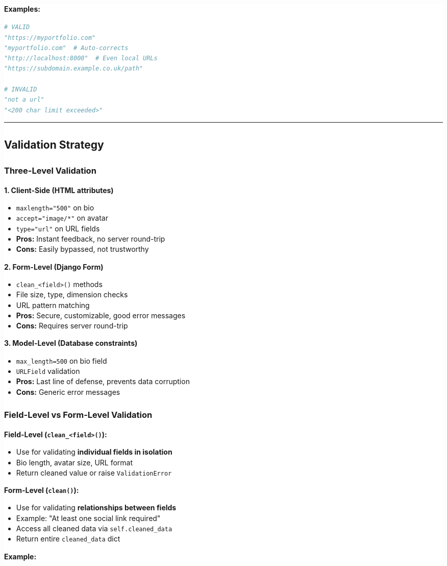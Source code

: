 **Examples:**

```python
# VALID
"https://myportfolio.com"
"myportfolio.com"  # Auto-corrects
"http://localhost:8000"  # Even local URLs
"https://subdomain.example.co.uk/path"

# INVALID
"not a url"
"<200 char limit exceeded>"
```

---

## Validation Strategy

### Three-Level Validation

**1. Client-Side (HTML attributes)**
- `maxlength="500"` on bio
- `accept="image/*"` on avatar
- `type="url"` on URL fields
- **Pros:** Instant feedback, no server round-trip
- **Cons:** Easily bypassed, not trustworthy

**2. Form-Level (Django Form)**
- `clean_<field>()` methods
- File size, type, dimension checks
- URL pattern matching
- **Pros:** Secure, customizable, good error messages
- **Cons:** Requires server round-trip

**3. Model-Level (Database constraints)**
- `max_length=500` on bio field
- `URLField` validation
- **Pros:** Last line of defense, prevents data corruption
- **Cons:** Generic error messages

### Field-Level vs Form-Level Validation

**Field-Level (`clean_<field>()`):**
- Use for validating **individual fields in isolation**
- Bio length, avatar size, URL format
- Return cleaned value or raise `ValidationError`

**Form-Level (`clean()`):**
- Use for validating **relationships between fields**
- Example: "At least one social link required"
- Access all cleaned data via `self.cleaned_data`
- Return entire `cleaned_data` dict

**Example:**
